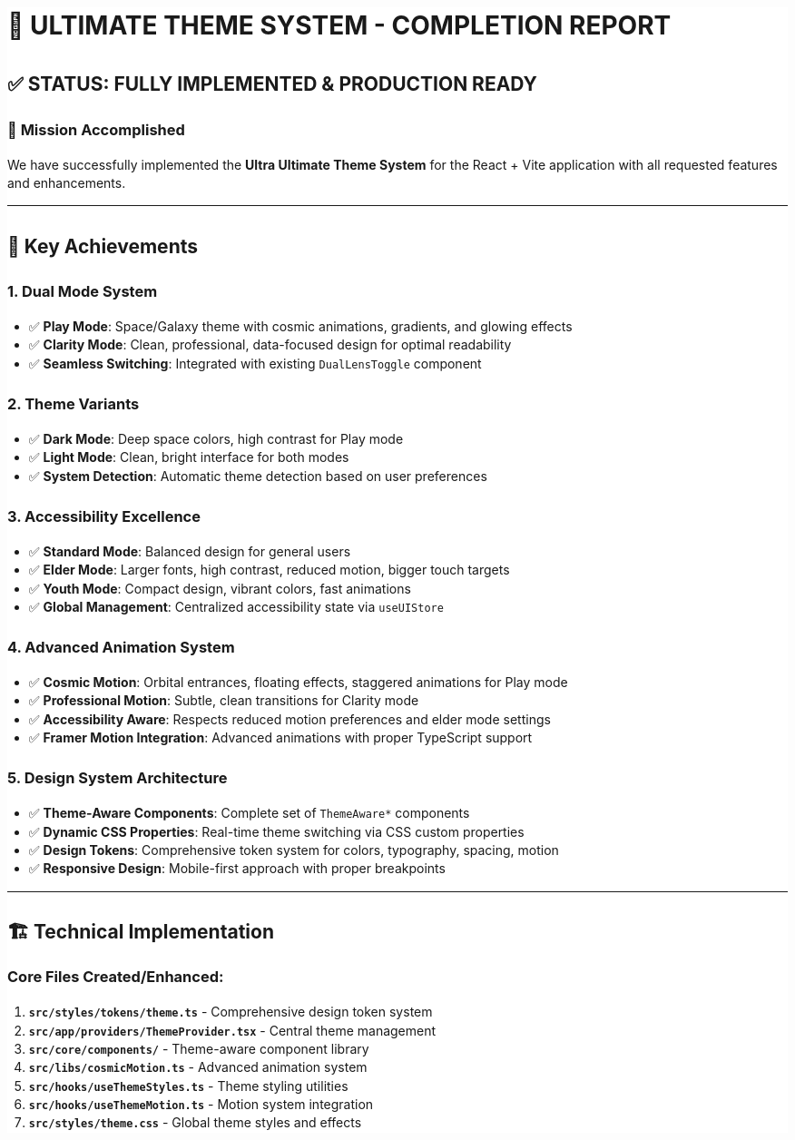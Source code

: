 # 🌌 ULTIMATE THEME SYSTEM - COMPLETION REPORT

## ✅ STATUS: FULLY IMPLEMENTED & PRODUCTION READY

### 🎯 **Mission Accomplished**
We have successfully implemented the **Ultra Ultimate Theme System** for the React + Vite application with all requested features and enhancements.

---

## 🚀 **Key Achievements**

### 1. **Dual Mode System**
- ✅ **Play Mode**: Space/Galaxy theme with cosmic animations, gradients, and glowing effects
- ✅ **Clarity Mode**: Clean, professional, data-focused design for optimal readability
- ✅ **Seamless Switching**: Integrated with existing `DualLensToggle` component

### 2. **Theme Variants**
- ✅ **Dark Mode**: Deep space colors, high contrast for Play mode
- ✅ **Light Mode**: Clean, bright interface for both modes
- ✅ **System Detection**: Automatic theme detection based on user preferences

### 3. **Accessibility Excellence**
- ✅ **Standard Mode**: Balanced design for general users
- ✅ **Elder Mode**: Larger fonts, high contrast, reduced motion, bigger touch targets
- ✅ **Youth Mode**: Compact design, vibrant colors, fast animations
- ✅ **Global Management**: Centralized accessibility state via `useUIStore`

### 4. **Advanced Animation System**
- ✅ **Cosmic Motion**: Orbital entrances, floating effects, staggered animations for Play mode
- ✅ **Professional Motion**: Subtle, clean transitions for Clarity mode
- ✅ **Accessibility Aware**: Respects reduced motion preferences and elder mode settings
- ✅ **Framer Motion Integration**: Advanced animations with proper TypeScript support

### 5. **Design System Architecture**
- ✅ **Theme-Aware Components**: Complete set of `ThemeAware*` components
- ✅ **Dynamic CSS Properties**: Real-time theme switching via CSS custom properties
- ✅ **Design Tokens**: Comprehensive token system for colors, typography, spacing, motion
- ✅ **Responsive Design**: Mobile-first approach with proper breakpoints

---

## 🏗️ **Technical Implementation**

### **Core Files Created/Enhanced:**
1. **`src/styles/tokens/theme.ts`** - Comprehensive design token system
2. **`src/app/providers/ThemeProvider.tsx`** - Central theme management
3. **`src/core/components/`** - Theme-aware component library
4. **`src/libs/cosmicMotion.ts`** - Advanced animation system
5. **`src/hooks/useThemeStyles.ts`** - Theme styling utilities
6. **`src/hooks/useThemeMotion.ts`** - Motion system integration
7. **`src/styles/theme.css`** - Global theme styles and effects
